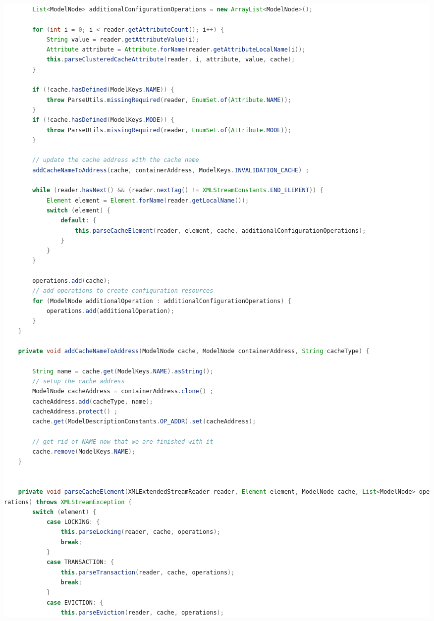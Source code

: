 ```java
        List<ModelNode> additionalConfigurationOperations = new ArrayList<ModelNode>();

        for (int i = 0; i < reader.getAttributeCount(); i++) {
            String value = reader.getAttributeValue(i);
            Attribute attribute = Attribute.forName(reader.getAttributeLocalName(i));
            this.parseClusteredCacheAttribute(reader, i, attribute, value, cache);
        }

        if (!cache.hasDefined(ModelKeys.NAME)) {
            throw ParseUtils.missingRequired(reader, EnumSet.of(Attribute.NAME));
        }
        if (!cache.hasDefined(ModelKeys.MODE)) {
            throw ParseUtils.missingRequired(reader, EnumSet.of(Attribute.MODE));
        }

        // update the cache address with the cache name
        addCacheNameToAddress(cache, containerAddress, ModelKeys.INVALIDATION_CACHE) ;

        while (reader.hasNext() && (reader.nextTag() != XMLStreamConstants.END_ELEMENT)) {
            Element element = Element.forName(reader.getLocalName());
            switch (element) {
                default: {
                    this.parseCacheElement(reader, element, cache, additionalConfigurationOperations);
                }
            }
        }

        operations.add(cache);
        // add operations to create configuration resources
        for (ModelNode additionalOperation : additionalConfigurationOperations) {
            operations.add(additionalOperation);
        }
    }

    private void addCacheNameToAddress(ModelNode cache, ModelNode containerAddress, String cacheType) {

        String name = cache.get(ModelKeys.NAME).asString();
        // setup the cache address
        ModelNode cacheAddress = containerAddress.clone() ;
        cacheAddress.add(cacheType, name);
        cacheAddress.protect() ;
        cache.get(ModelDescriptionConstants.OP_ADDR).set(cacheAddress);

        // get rid of NAME now that we are finished with it
        cache.remove(ModelKeys.NAME);
    }


    private void parseCacheElement(XMLExtendedStreamReader reader, Element element, ModelNode cache, List<ModelNode> operations) throws XMLStreamException {
        switch (element) {
            case LOCKING: {
                this.parseLocking(reader, cache, operations);
                break;
            }
            case TRANSACTION: {
                this.parseTransaction(reader, cache, operations);
                break;
            }
            case EVICTION: {
                this.parseEviction(reader, cache, operations);
```